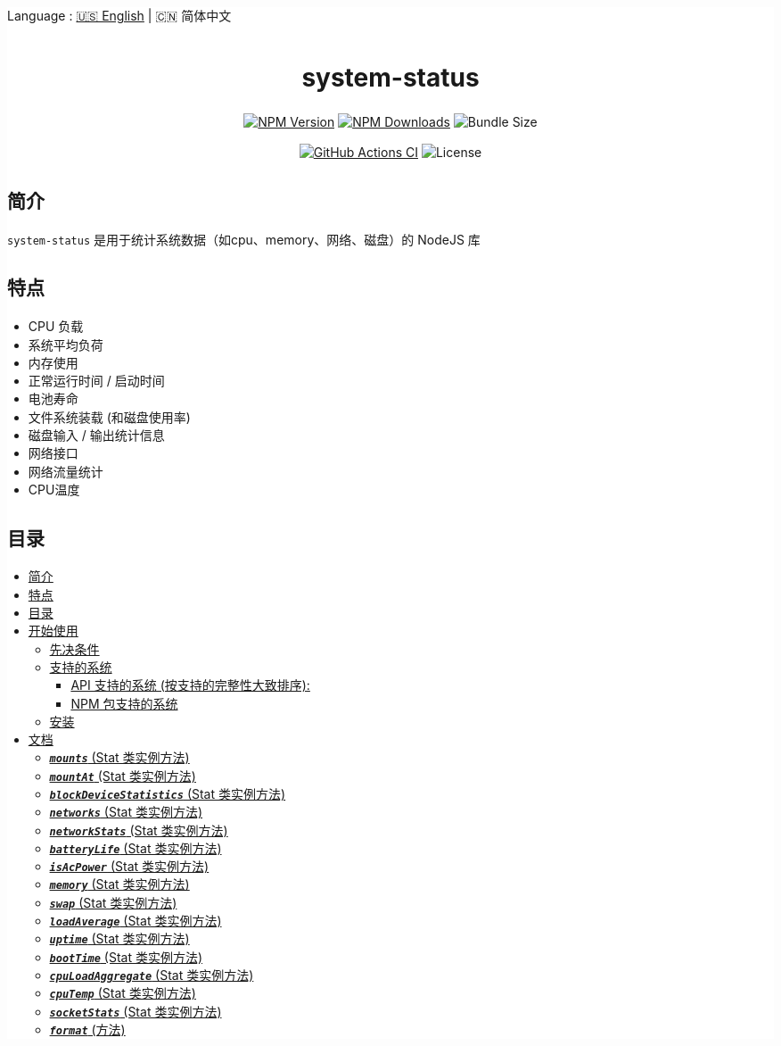 Language : [🇺🇸 English](./README.md) | 🇨🇳 简体中文

<h1 align="center">system-status</h1>

<div align="center">

[![NPM Version](https://img.shields.io/npm/v/system-status?style=flat-square)](https://www.npmjs.com/package/system-status)
[![NPM Downloads](https://img.shields.io/npm/dt/system-status?style=flat-square)](https://www.npmjs.com/package/system-status)
![Bundle Size](https://img.shields.io/bundlephobia/minzip/system-status?style=flat-square)

</div>
<div align="center">

[![GitHub Actions CI](https://img.shields.io/github/workflow/status/ZingerLittleBee/system-status/CI?style=flat-square)](https://github.com/ZingerLittleBee/port-selector/actions)
![License](https://img.shields.io/github/license/ZingerLittleBee/system-status?style=flat-square)

</div>

## 简介
`system-status` 是用于统计系统数据（如cpu、memory、网络、磁盘）的 NodeJS 库

## 特点
- CPU 负载
- 系统平均负荷
- 内存使用
- 正常运行时间 / 启动时间
- 电池寿命
- 文件系统装载 (和磁盘使用率)
- 磁盘输入 / 输出统计信息
- 网络接口
- 网络流量统计
- CPU温度

## 目录
- [简介](#简介)
- [特点](#特点)
- [目录](#目录)
- [开始使用](#开始使用)
  - [先决条件](#先决条件)
  - [支持的系统](#支持的系统)
    - [API 支持的系统 (按支持的完整性大致排序):](#api-支持的系统-按支持的完整性大致排序)
    - [NPM 包支持的系统](#npm-包支持的系统)
  - [安装](#安装)
- [文档](#文档)
  - [***`mounts`*** (Stat 类实例方法)](#mounts-stat-类实例方法)
  - [***`mountAt`*** (Stat 类实例方法)](#mountat-stat-类实例方法)
  - [***`blockDeviceStatistics`*** (Stat 类实例方法)](#blockdevicestatistics-stat-类实例方法)
  - [***`networks`*** (Stat 类实例方法)](#networks-stat-类实例方法)
  - [***`networkStats`*** (Stat 类实例方法)](#networkstats-stat-类实例方法)
  - [***`batteryLife`*** (Stat 类实例方法)](#batterylife-stat-类实例方法)
  - [***`isAcPower`*** (Stat 类实例方法)](#isacpower-stat-类实例方法)
  - [***`memory`*** (Stat 类实例方法)](#memory-stat-类实例方法)
  - [***`swap`*** (Stat 类实例方法)](#swap-stat-类实例方法)
  - [***`loadAverage`*** (Stat 类实例方法)](#loadaverage-stat-类实例方法)
  - [***`uptime`*** (Stat 类实例方法)](#uptime-stat-类实例方法)
  - [***`bootTime`*** (Stat 类实例方法)](#boottime-stat-类实例方法)
  - [***`cpuLoadAggregate`*** (Stat 类实例方法)](#cpuloadaggregate-stat-类实例方法)
  - [***`cpuTemp`*** (Stat 类实例方法)](#cputemp-stat-类实例方法)
  - [***`socketStats`*** (Stat 类实例方法)](#socketstats-stat-类实例方法)
  - [***`format`*** (方法)](#format-方法)